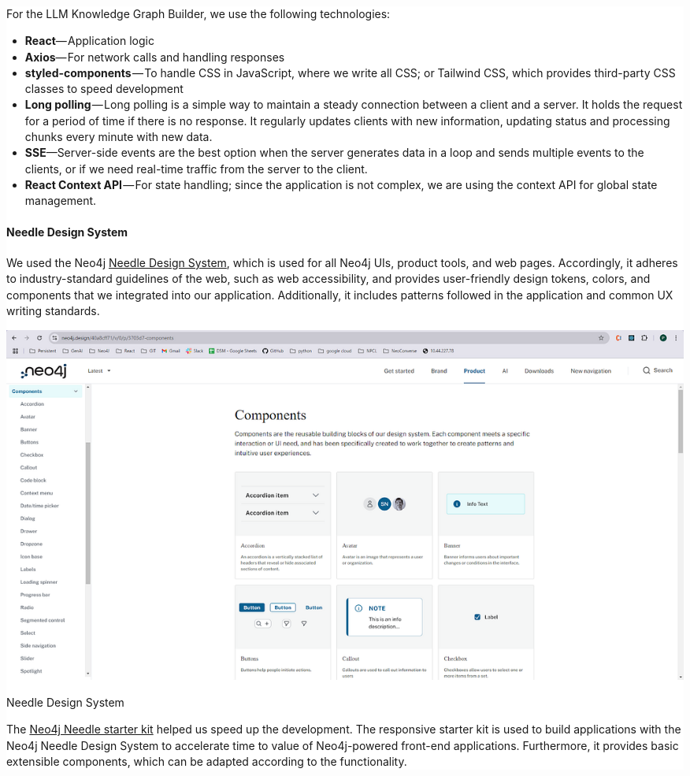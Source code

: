 For the LLM Knowledge Graph Builder, we use the following technologies:

* **React**— Application logic
* **Axios**— For network calls and handling responses
* **styled-components** — To handle CSS in JavaScript, where we write all CSS; or Tailwind CSS, which provides third-party CSS classes to speed development
* **Long polling** — Long polling is a simple way to maintain a steady connection between a client and a server. It holds the request for a period of time if there is no response. It regularly updates clients with new information, updating status and processing chunks every minute with new data.
* **SSE**—Server-side events are the best option when the server generates data in a loop and sends multiple events to the clients, or if we need real-time traffic from the server to the client.
* **React Context API** — For state handling; since the application is not complex, we are using the context API for global state management.

#### Needle Design System

We used the Neo4j [Needle Design System](https://www.neo4j.design/), which is used for all Neo4j UIs, product tools, and web pages. Accordingly, it adheres to industry-standard guidelines of the web, such as web accessibility, and provides user-friendly design tokens, colors, and components that we integrated into our application. Additionally, it includes patterns followed in the application and common UX writing standards.

[![](images/0_q-MRe2ke_8Xb7tfs.jpg)](https://www.neo4j.design/)

Needle Design System

The [Neo4j Needle starter kit](https://github.com/neo4j-labs/neo4j-needle-starterkit) helped us speed up the development. The responsive starter kit is used to build applications with the Neo4j Needle Design System to accelerate time to value of Neo4j-powered front-end applications. Furthermore, it provides basic extensible components, which can be adapted according to the functionality.
